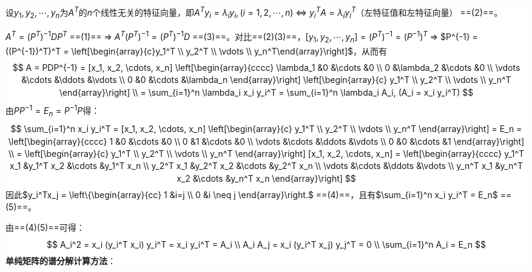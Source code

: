 设$y_1, y_2, \cdots, y_n$为$A^T$的$n$个线性无关的特征向量，即$A^T y_i = \lambda_i y_i, (i=1,2,\cdots,n)$ $\Longleftrightarrow$ $y_i^T A = \lambda_i y_i^T$（左特征值和左特征向量） ==(2)==。

$A^T = (P^T)^{-1}DP^T$ ==(1)== $\Longrightarrow$ $A^T (P^T)^{-1} = (P^T)^{-1}D$ ==(3)==。对比==(2)(3)==，$[y_1, y_2, \cdots, y_n] = (P^T)^{-1} = (P^{-1})^T$ $\Longrightarrow$ $P^{-1} = ((P^{-1})^T)^T = \left[\begin{array}{c}y_1^T \\ y_2^T \\ \vdots \\ y_n^T\end{array}\right]$，从而有
$$
A = PDP^{-1} = [x_1, x_2, \cdots, x_n]
\left[\begin{array}{cccc}
\lambda_1 &0 &\cdots &0 \\
0 &\lambda_2 &\cdots &0 \\
\vdots &\cdots &\ddots &\vdots \\
0 &0 &\cdots &\lambda_n
\end{array}\right]
\left[\begin{array}{c}
y_1^T \\ y_2^T \\ \vdots \\ y_n^T
\end{array}\right] \\
= \sum_{i=1}^n \lambda_i x_i y_i^T = \sum_{i=1}^n \lambda_i A_i, (A_i = x_i y_i^T)
$$
 由$PP^{-1} = E_n = P^{-1}P$得：
$$
\sum_{i=1}^n x_i y_i^T = 
[x_1, x_2, \cdots, x_n]
\left[\begin{array}{c}
y_1^T \\ y_2^T \\ \vdots \\ y_n^T
\end{array}\right]
 = E_n = 
\left[\begin{array}{cccc}
1 &0 &\cdots &0 \\
0 &1 &\cdots &0 \\
\vdots &\cdots &\ddots &\vdots \\
0 &0 &\cdots &1
\end{array}\right] \\
= \left[\begin{array}{c}
y_1^T \\ y_2^T \\ \vdots \\ y_n^T
\end{array}\right]
[x_1, x_2, \cdots, x_n]
= \left[\begin{array}{cccc}
y_1^T x_1 &y_1^T x_2 &\cdots &y_1^T x_n \\
y_2^T x_1 &y_2^T x_2 &\cdots &y_2^T x_n \\
\vdots &\cdots &\ddots &\vdots \\
y_n^T x_1 &y_n^T x_2 &\cdots &y_n^T x_n
\end{array}\right]
$$
因此$y_i^Tx_j = \left\{\begin{array}{cc}
1 &i=j \\
0 &i \neq j
\end{array}\right.$ ==(4)==，且有$\sum_{i=1}^n x_i y_i^T = E_n$ ==(5)==。

由==(4)(5)==可得：
$$
A_i^2 = x_i (y_i^T x_i) y_i^T = x_i y_i^T = A_i \\
A_i A_j = x_i (y_i^T x_j) y_j^T = 0 \\
\sum_{i=1}^n A_i = E_n
$$
**单纯矩阵的谱分解计算方法**：

